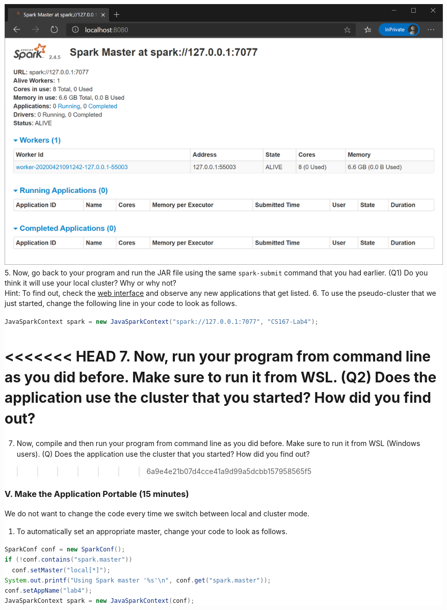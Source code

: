 ![Spark master with one slave/worker node](images/spark-master-one-slave.png)
5. Now, go back to your program and run the JAR file using the same `spark-submit` command that you had earlier. (Q1) Do you think it will use your local cluster? Why or why not?   
Hint: To find out, check the [web interface](http://localhost:8080) and observe any new applications that get listed.
6. To use the pseudo-cluster that we just started, change the following line in your code to look as follows.
```java
JavaSparkContext spark = new JavaSparkContext("spark://127.0.0.1:7077", "CS167-Lab4");
```
<<<<<<< HEAD
7. Now, run your program from command line as you did before. Make sure to run it from WSL. (Q2) Does the application use the cluster that you started? How did you find out?
=======
7. Now, compile and then run your program from command line as you did before. Make sure to run it from WSL (Windows users). (Q) Does the application use the cluster that you started? How did you find out?
>>>>>>> 6a9e4e21b07d4cce41a9d99a5dcbb157958565f5

### V. Make the Application Portable (15 minutes)
We do not want to change the code every time we switch between local and cluster mode.
1. To automatically set an appropriate master, change your code to look as follows.

```java
SparkConf conf = new SparkConf();
if (!conf.contains("spark.master"))
  conf.setMaster("local[*]");
System.out.printf("Using Spark master '%s'\n", conf.get("spark.master"));
conf.setAppName("lab4");
JavaSparkContext spark = new JavaSparkContext(conf);
```
